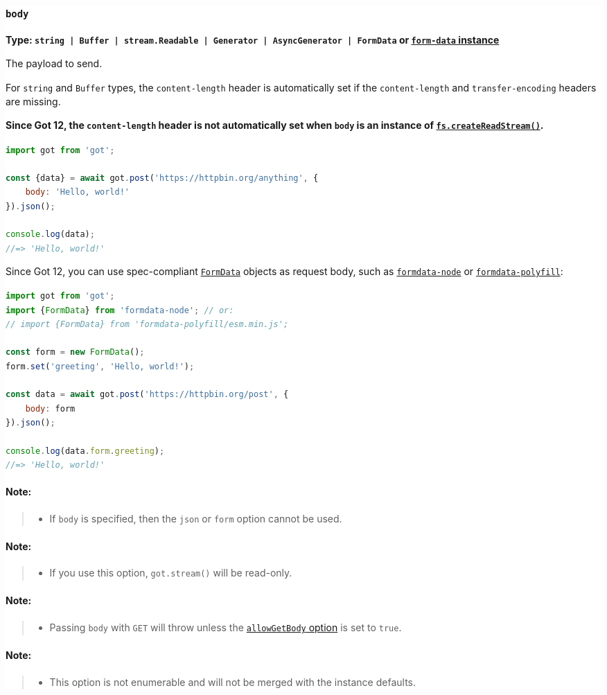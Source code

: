 ### `body`

**Type: `string | Buffer | stream.Readable | Generator | AsyncGenerator | FormData` or [`form-data` instance](https://github.com/form-data/form-data)**

The payload to send.

For `string` and `Buffer` types, the `content-length` header is automatically set if the `content-length` and `transfer-encoding` headers are missing.

**Since Got 12, the `content-length` header is not automatically set when `body` is an instance of [`fs.createReadStream()`](https://nodejs.org/api/fs.html#fs_fs_createreadstream_path_options).**

```js
import got from 'got';

const {data} = await got.post('https://httpbin.org/anything', {
	body: 'Hello, world!'
}).json();

console.log(data);
//=> 'Hello, world!'
```

Since Got 12, you can use spec-compliant [`FormData`](https://developer.mozilla.org/en-US/docs/Web/API/FormData) objects as request body, such as [`formdata-node`](https://github.com/octet-stream/form-data) or [`formdata-polyfill`](https://github.com/jimmywarting/FormData):

```js
import got from 'got';
import {FormData} from 'formdata-node'; // or:
// import {FormData} from 'formdata-polyfill/esm.min.js';

const form = new FormData();
form.set('greeting', 'Hello, world!');

const data = await got.post('https://httpbin.org/post', {
	body: form
}).json();

console.log(data.form.greeting);
//=> 'Hello, world!'
```

#### **Note:**
> - If `body` is specified, then the `json` or `form` option cannot be used.

#### **Note:**
> - If you use this option, `got.stream()` will be read-only.

#### **Note:**
> - Passing `body` with `GET` will throw unless the [`allowGetBody` option](#allowgetbody) is set to `true`.

#### **Note:**
> - This option is not enumerable and will not be merged with the instance defaults.
